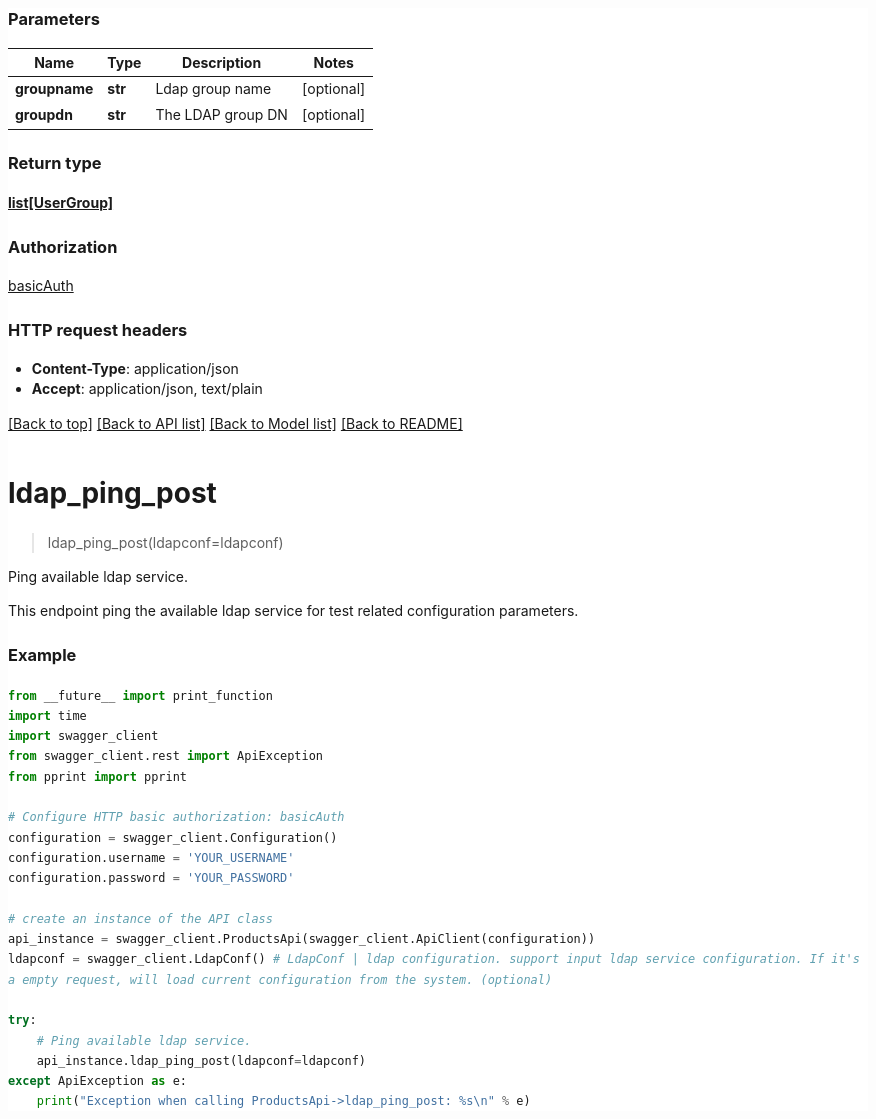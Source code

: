 ### Parameters

Name | Type | Description  | Notes
------------- | ------------- | ------------- | -------------
 **groupname** | **str**| Ldap group name | [optional] 
 **groupdn** | **str**| The LDAP group DN | [optional] 

### Return type

[**list[UserGroup]**](UserGroup.md)

### Authorization

[basicAuth](../README.md#basicAuth)

### HTTP request headers

 - **Content-Type**: application/json
 - **Accept**: application/json, text/plain

[[Back to top]](#) [[Back to API list]](../README.md#documentation-for-api-endpoints) [[Back to Model list]](../README.md#documentation-for-models) [[Back to README]](../README.md)

# **ldap_ping_post**
> ldap_ping_post(ldapconf=ldapconf)

Ping available ldap service.

This endpoint ping the available ldap service for test related configuration parameters.  

### Example
```python
from __future__ import print_function
import time
import swagger_client
from swagger_client.rest import ApiException
from pprint import pprint

# Configure HTTP basic authorization: basicAuth
configuration = swagger_client.Configuration()
configuration.username = 'YOUR_USERNAME'
configuration.password = 'YOUR_PASSWORD'

# create an instance of the API class
api_instance = swagger_client.ProductsApi(swagger_client.ApiClient(configuration))
ldapconf = swagger_client.LdapConf() # LdapConf | ldap configuration. support input ldap service configuration. If it's a empty request, will load current configuration from the system. (optional)

try:
    # Ping available ldap service.
    api_instance.ldap_ping_post(ldapconf=ldapconf)
except ApiException as e:
    print("Exception when calling ProductsApi->ldap_ping_post: %s\n" % e)
```
